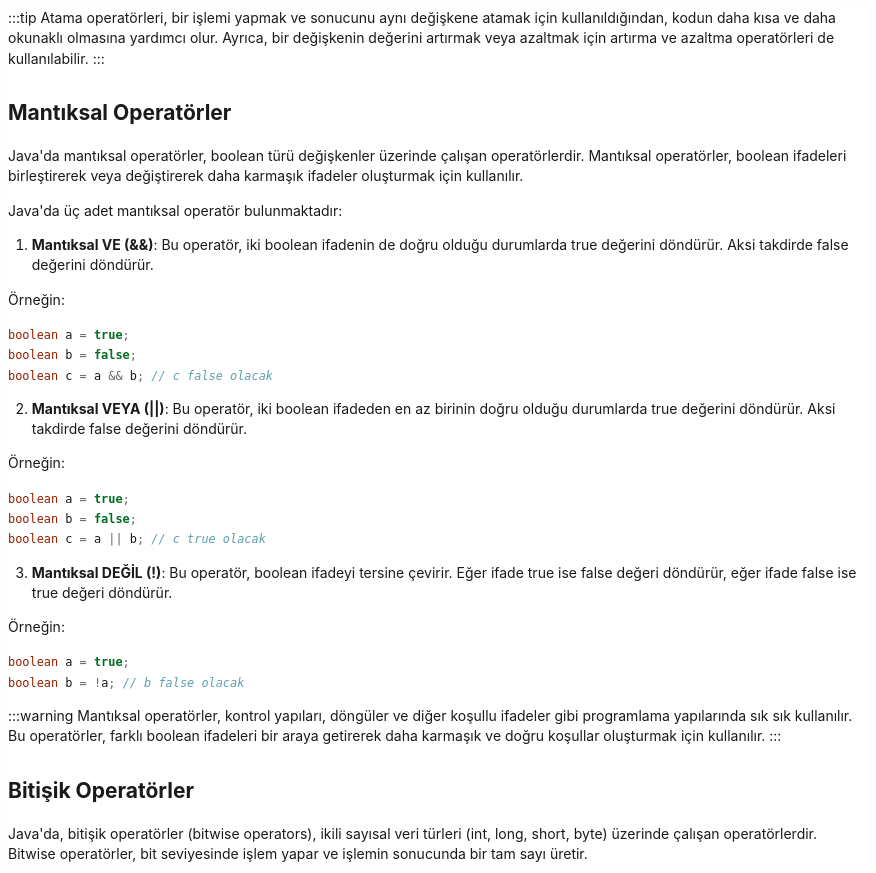 :::tip
Atama operatörleri, bir işlemi yapmak ve sonucunu aynı değişkene atamak için kullanıldığından, kodun daha kısa ve daha okunaklı olmasına yardımcı olur. Ayrıca, bir değişkenin değerini artırmak veya azaltmak için artırma ve azaltma operatörleri de kullanılabilir.
:::

## Mantıksal Operatörler

Java'da mantıksal operatörler, boolean türü değişkenler üzerinde çalışan operatörlerdir. Mantıksal operatörler, boolean ifadeleri birleştirerek veya değiştirerek daha karmaşık ifadeler oluşturmak için kullanılır.

Java'da üç adet mantıksal operatör bulunmaktadır:

1. **Mantıksal VE (&&)**: Bu operatör, iki boolean ifadenin de doğru olduğu durumlarda true değerini döndürür. Aksi takdirde false değerini döndürür.

Örneğin:

```java
boolean a = true;
boolean b = false;
boolean c = a && b; // c false olacak
```

2. **Mantıksal VEYA (||)**: Bu operatör, iki boolean ifadeden en az birinin doğru olduğu durumlarda true değerini döndürür. Aksi takdirde false değerini döndürür.

Örneğin:

```java
boolean a = true;
boolean b = false;
boolean c = a || b; // c true olacak
```

3. **Mantıksal DEĞİL (!)**: Bu operatör, boolean ifadeyi tersine çevirir. Eğer ifade true ise false değeri döndürür, eğer ifade false ise true değeri döndürür.

Örneğin:

```java
boolean a = true;
boolean b = !a; // b false olacak
```

:::warning
Mantıksal operatörler, kontrol yapıları, döngüler ve diğer koşullu ifadeler gibi programlama yapılarında sık sık kullanılır. Bu operatörler, farklı boolean ifadeleri bir araya getirerek daha karmaşık ve doğru koşullar oluşturmak için kullanılır.
:::

## Bitişik Operatörler

Java'da, bitişik operatörler (bitwise operators), ikili sayısal veri türleri (int, long, short, byte) üzerinde çalışan operatörlerdir. Bitwise operatörler, bit seviyesinde işlem yapar ve işlemin sonucunda bir tam sayı üretir.
